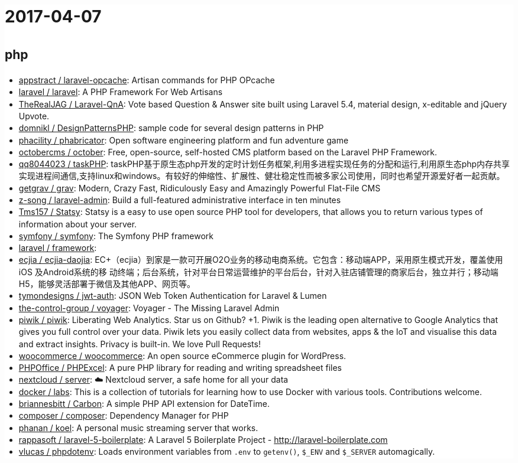 # 2017-04-07
## php 
* [appstract /  laravel-opcache](https://github.com//appstract/laravel-opcache): Artisan commands for PHP OPcache 
* [laravel /  laravel](https://github.com//laravel/laravel): A PHP Framework For Web Artisans 
* [TheRealJAG /  Laravel-QnA](https://github.com//TheRealJAG/Laravel-QnA): Vote based Question &amp; Answer site built using Laravel 5.4, material design, x-editable and jQuery Upvote. 
* [domnikl /  DesignPatternsPHP](https://github.com//domnikl/DesignPatternsPHP): sample code for several design patterns in PHP 
* [phacility /  phabricator](https://github.com//phacility/phabricator): Open software engineering platform and fun adventure game 
* [octobercms /  october](https://github.com//octobercms/october): Free, open-source, self-hosted CMS platform based on the Laravel PHP Framework. 
* [qq8044023 /  taskPHP](https://github.com//qq8044023/taskPHP): taskPHP基于原生态php开发的定时计划任务框架,利用多进程实现任务的分配和运行,利用原生态php内存共享实现进程间通信,支持linux和windows。有较好的伸缩性、扩展性、健壮稳定性而被多家公司使用，同时也希望开源爱好者一起贡献。 
* [getgrav /  grav](https://github.com//getgrav/grav): Modern, Crazy Fast, Ridiculously Easy and Amazingly Powerful Flat-File CMS 
* [z-song /  laravel-admin](https://github.com//z-song/laravel-admin): Build a full-featured administrative interface in ten minutes 
* [Tms157 /  Statsy](https://github.com//Tms157/Statsy): Statsy is a easy to use open source PHP tool for developers, that allows you to return various types of information about your server. 
* [symfony /  symfony](https://github.com//symfony/symfony): The Symfony PHP framework 
* [laravel /  framework](https://github.com//laravel/framework):  
* [ecjia /  ecjia-daojia](https://github.com//ecjia/ecjia-daojia): EC+（ecjia）到家是一款可开展O2O业务的移动电商系统。它包含：移动端APP，采用原生模式开发，覆盖使用iOS 及Android系统的移 动终端；后台系统，针对平台日常运营维护的平台后台，针对入驻店铺管理的商家后台，独立并行；移动端H5，能够灵活部署于微信及其他APP、网页等。 
* [tymondesigns /  jwt-auth](https://github.com//tymondesigns/jwt-auth): JSON Web Token Authentication for Laravel &amp; Lumen 
* [the-control-group /  voyager](https://github.com//the-control-group/voyager): Voyager - The Missing Laravel Admin 
* [piwik /  piwik](https://github.com//piwik/piwik): Liberating Web Analytics. Star us on Github? +1. Piwik is the leading open alternative to Google Analytics that gives you full control over your data. Piwik lets you easily collect data from websites, apps &amp; the IoT and visualise this data and extract insights. Privacy is built-in. We love Pull Requests! 
* [woocommerce /  woocommerce](https://github.com//woocommerce/woocommerce): An open source eCommerce plugin for WordPress. 
* [PHPOffice /  PHPExcel](https://github.com//PHPOffice/PHPExcel): A pure PHP library for reading and writing spreadsheet files 
* [nextcloud /  server](https://github.com//nextcloud/server): ☁️ Nextcloud server, a safe home for all your data 
* [docker /  labs](https://github.com//docker/labs): This is a collection of tutorials for learning how to use Docker with various tools. Contributions welcome. 
* [briannesbitt /  Carbon](https://github.com//briannesbitt/Carbon): A simple PHP API extension for DateTime. 
* [composer /  composer](https://github.com//composer/composer): Dependency Manager for PHP 
* [phanan /  koel](https://github.com//phanan/koel): A personal music streaming server that works. 
* [rappasoft /  laravel-5-boilerplate](https://github.com//rappasoft/laravel-5-boilerplate): A Laravel 5 Boilerplate Project - http://laravel-boilerplate.com 
* [vlucas /  phpdotenv](https://github.com//vlucas/phpdotenv): Loads environment variables from `.env` to `getenv()`, `$_ENV` and `$_SERVER` automagically. 
